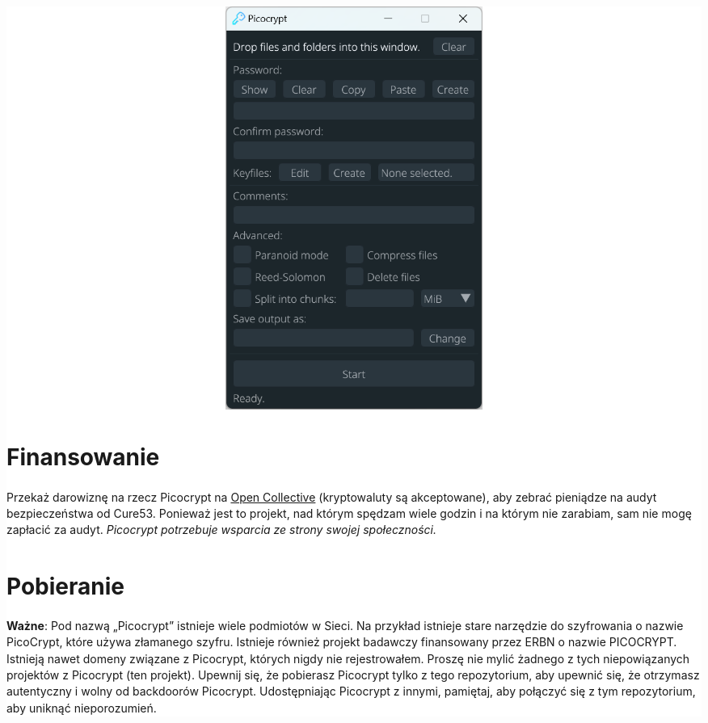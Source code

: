 <p align="center"><img align="center" src="/images/screenshot.png" width="318" alt="Picocrypt"></p>

# Finansowanie
Przekaż darowiznę na rzecz Picocrypt na <a href="https://opencollective.com/picocrypt">Open Collective</a> (kryptowaluty są akceptowane), aby zebrać pieniądze na audyt bezpieczeństwa od Cure53. Ponieważ jest to projekt, nad którym spędzam wiele godzin i na którym nie zarabiam, sam nie mogę zapłacić za audyt. <i>Picocrypt potrzebuje wsparcia ze strony swojej społeczności.</i>

# Pobieranie
**Ważne**: Pod nazwą „Picocrypt” istnieje wiele podmiotów w Sieci. Na przykład istnieje stare narzędzie do szyfrowania o nazwie PicoCrypt, które używa złamanego szyfru. Istnieje również projekt badawczy finansowany przez ERBN o nazwie PICOCRYPT. Istnieją nawet domeny związane z Picocrypt, których nigdy nie rejestrowałem. Proszę nie mylić żadnego z tych niepowiązanych projektów z Picocrypt (ten projekt). Upewnij się, że pobierasz Picocrypt tylko z tego repozytorium, aby upewnić się, że otrzymasz autentyczny i wolny od backdoorów Picocrypt. Udostępniając Picocrypt z innymi, pamiętaj, aby połączyć się z tym repozytorium, aby uniknąć nieporozumień.
